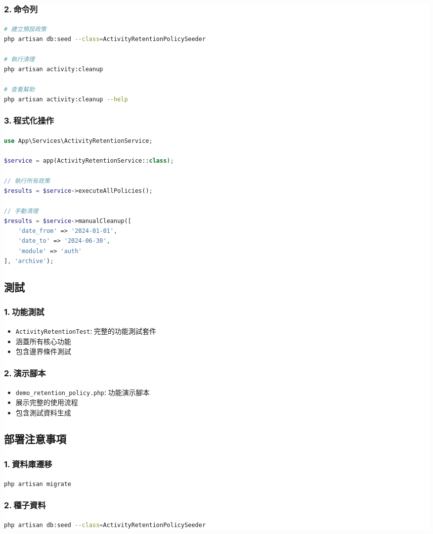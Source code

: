 ### 2. 命令列
```bash
# 建立預設政策
php artisan db:seed --class=ActivityRetentionPolicySeeder

# 執行清理
php artisan activity:cleanup

# 查看幫助
php artisan activity:cleanup --help
```

### 3. 程式化操作
```php
use App\Services\ActivityRetentionService;

$service = app(ActivityRetentionService::class);

// 執行所有政策
$results = $service->executeAllPolicies();

// 手動清理
$results = $service->manualCleanup([
    'date_from' => '2024-01-01',
    'date_to' => '2024-06-30',
    'module' => 'auth'
], 'archive');
```

## 測試

### 1. 功能測試
- `ActivityRetentionTest`: 完整的功能測試套件
- 涵蓋所有核心功能
- 包含邊界條件測試

### 2. 演示腳本
- `demo_retention_policy.php`: 功能演示腳本
- 展示完整的使用流程
- 包含測試資料生成

## 部署注意事項

### 1. 資料庫遷移
```bash
php artisan migrate
```

### 2. 種子資料
```bash
php artisan db:seed --class=ActivityRetentionPolicySeeder
```
